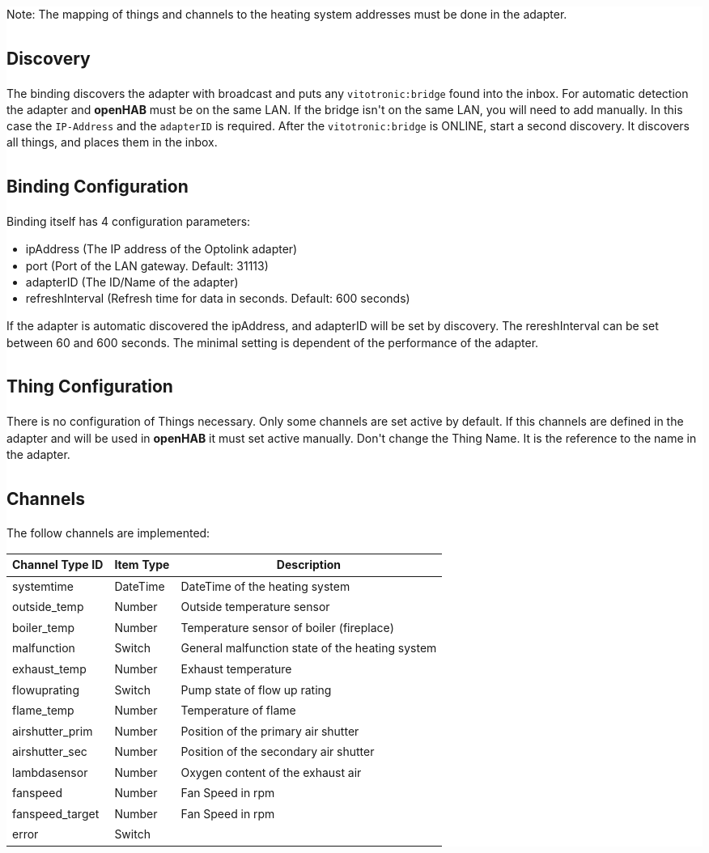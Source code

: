 Note: The mapping of things and channels to the heating system addresses must be done in the adapter.

## Discovery

The binding discovers the adapter with broadcast and puts any `vitotronic:bridge` found into the inbox.
For automatic detection the adapter and **openHAB** must be on the same LAN.
If the bridge isn't on the same LAN, you will need to add manually.
In this case the `IP-Address` and the `adapterID` is required.
After the `vitotronic:bridge` is ONLINE, start a second discovery.
It discovers all things, and places them in the inbox.

## Binding Configuration

Binding itself has 4 configuration parameters:

*   ipAddress (The IP address of the Optolink adapter)
*   port (Port of the LAN gateway. Default: 31113)
*   adapterID (The ID/Name of the adapter)
*   refreshInterval (Refresh time for data in seconds. Default: 600 seconds)

If the adapter is automatic discovered the ipAddress, and adapterID will be set by discovery.
The rereshInterval can be set between 60 and 600 seconds.
The minimal setting is dependent of the performance of the adapter.



## Thing Configuration

There is no configuration of Things necessary.
Only some channels are set active by default.
If this channels are defined in the adapter and will be used in **openHAB**  it must set active manually.
Don't change the Thing Name. It is the reference to the name in the adapter.

## Channels

The follow channels are implemented:

| Channel Type ID        | Item Type | Description                                           |
|------------------------|-----------|-------------------------------------------------------|
| systemtime             | DateTime  | DateTime of the heating system                        |
| outside_temp           | Number    | Outside temperature sensor                            |
| boiler_temp            | Number    | Temperature sensor of boiler (fireplace)              |
| malfunction            | Switch    | General malfunction state of the heating system       |
| exhaust_temp           | Number    | Exhaust temperature                                   |
| flowuprating           | Switch    | Pump state of flow up rating                          |
| flame_temp             | Number    | Temperature of flame                                  |
| airshutter_prim        | Number    | Position of the primary air shutter                   |
| airshutter_sec         | Number    | Position of the secondary air shutter                 |
| lambdasensor           | Number    | Oxygen content of the exhaust air                     |
| fanspeed               | Number    | Fan Speed in rpm                                      |
| fanspeed_target        | Number    | Fan Speed in rpm                                      |
| error                  | Switch    |                                                       |